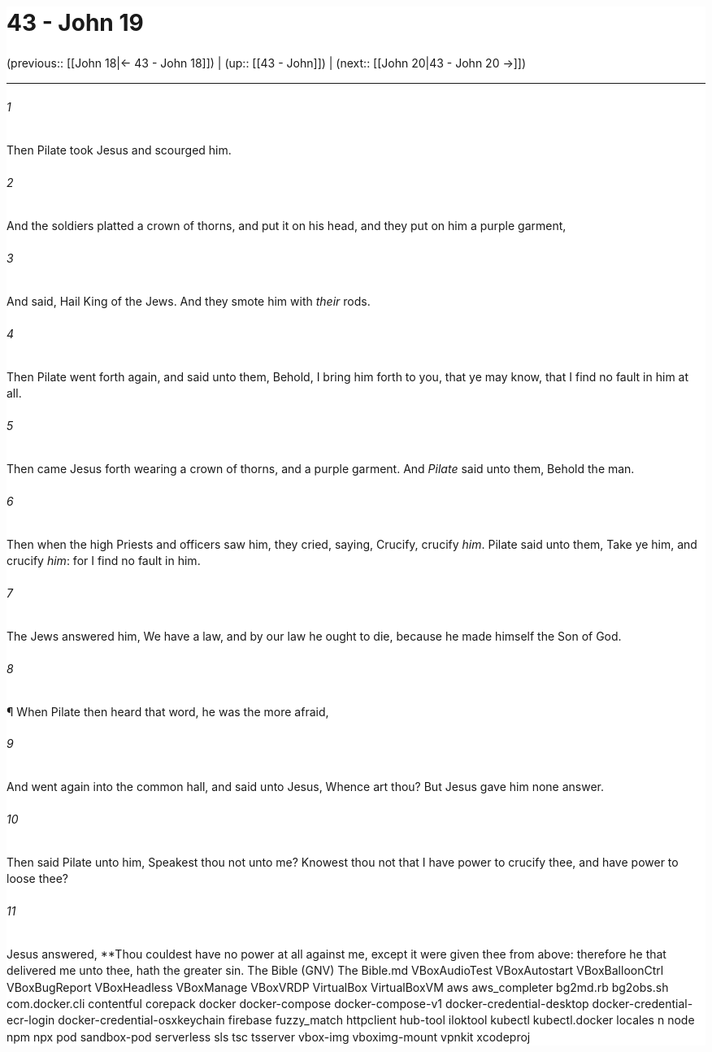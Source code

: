 # 43 - John 19

(previous:: [[John 18|← 43 - John 18]]) | (up:: [[43 - John]]) | (next:: [[John 20|43 - John 20 →]])

***


###### 1 
Then Pilate took Jesus and scourged him. 

###### 2 
And the soldiers platted a crown of thorns, and put it on his head, and they put on him a purple garment, 

###### 3 
And said, Hail King of the Jews. And they smote him with _their_ rods. 

###### 4 
Then Pilate went forth again, and said unto them, Behold, I bring him forth to you, that ye may know, that I find no fault in him at all. 

###### 5 
Then came Jesus forth wearing a crown of thorns, and a purple garment. And _Pilate_ said unto them, Behold the man. 

###### 6 
Then when the high Priests and officers saw him, they cried, saying, Crucify, crucify _him_. Pilate said unto them, Take ye him, and crucify _him_: for I find no fault in him. 

###### 7 
The Jews answered him, We have a law, and by our law he ought to die, because he made himself the Son of God. 

###### 8 
¶ When Pilate then heard that word, he was the more afraid, 

###### 9 
And went again into the common hall, and said unto Jesus, Whence art thou? But Jesus gave him none answer. 

###### 10 
Then said Pilate unto him, Speakest thou not unto me? Knowest thou not that I have power to crucify thee, and have power to loose thee? 

###### 11 
Jesus answered, **Thou couldest have no power at all against me, except it were given thee from above: therefore he that delivered me unto thee, hath the greater sin. The Bible (GNV) The Bible.md VBoxAudioTest VBoxAutostart VBoxBalloonCtrl VBoxBugReport VBoxHeadless VBoxManage VBoxVRDP VirtualBox VirtualBoxVM aws aws_completer bg2md.rb bg2obs.sh com.docker.cli contentful corepack docker docker-compose docker-compose-v1 docker-credential-desktop docker-credential-ecr-login docker-credential-osxkeychain firebase fuzzy_match httpclient hub-tool iloktool kubectl kubectl.docker locales n node npm npx pod sandbox-pod serverless sls tsc tsserver vbox-img vboximg-mount vpnkit xcodeproj 
